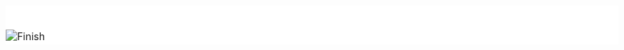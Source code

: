 <br clear="both" />

<a href="#"><img align="left" alt="Finish" width="100%" style="padding-right:10px;" src="https://raw.githubusercontent.com/HighAmbition211/HighAmbition211/auxiliary/others/Finish.svg" /></a>

<br clear="both" />
